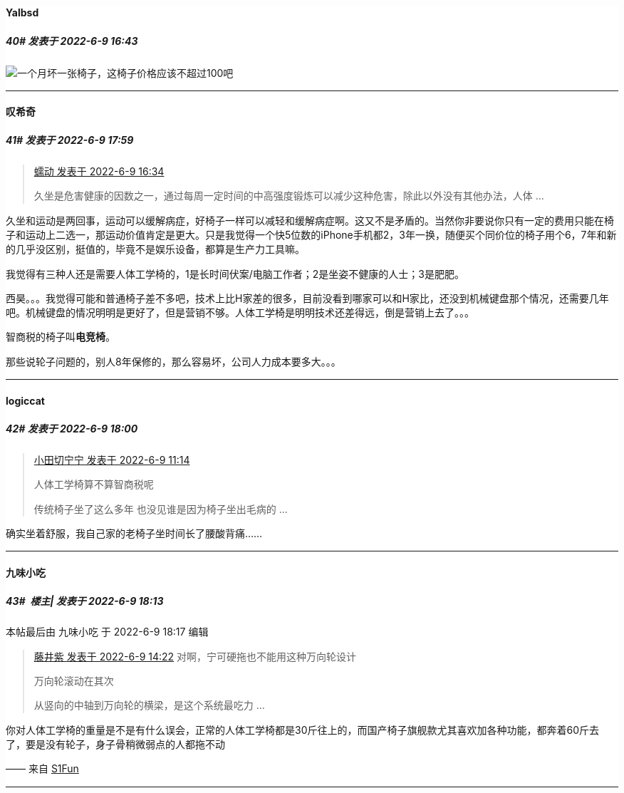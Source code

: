 ####  Yalbsd  
##### 40#       发表于 2022-6-9 16:43

<img src="https://static.saraba1st.com/image/smiley/face2017/048.png" referrerpolicy="no-referrer">一个月坏一张椅子，这椅子价格应该不超过100吧

*****

####  叹希奇  
##### 41#       发表于 2022-6-9 17:59

<blockquote><a href="httphttps://bbs.saraba1st.com/2b/forum.php?mod=redirect&amp;goto=findpost&amp;pid=56193263&amp;ptid=2074544" target="_blank">蠕动 发表于 2022-6-9 16:34</a>

久坐是危害健康的因数之一，通过每周一定时间的中高强度锻炼可以减少这种危害，除此以外没有其他办法，人体 ...</blockquote>
久坐和运动是两回事，运动可以缓解病症，好椅子一样可以减轻和缓解病症啊。这又不是矛盾的。当然你非要说你只有一定的费用只能在椅子和运动上二选一，那运动价值肯定是更大。只是我觉得一个快5位数的iPhone手机都2，3年一换，随便买个同价位的椅子用个6，7年和新的几乎没区别，挺值的，毕竟不是娱乐设备，都算是生产力工具嘛。

我觉得有三种人还是需要人体工学椅的，1是长时间伏案/电脑工作者；2是坐姿不健康的人士；3是肥肥。  

西昊。。。我觉得可能和普通椅子差不多吧，技术上比H家差的很多，目前没看到哪家可以和H家比，还没到机械键盘那个情况，还需要几年吧。机械键盘的情况明明是更好了，但是营销不够。人体工学椅是明明技术还差得远，倒是营销上去了。。。

智商税的椅子叫<strong>电竞椅</strong>。

那些说轮子问题的，别人8年保修的，那么容易坏，公司人力成本要多大。。。

*****

####  logiccat  
##### 42#       发表于 2022-6-9 18:00

<blockquote><a href="httphttps://bbs.saraba1st.com/2b/forum.php?mod=redirect&amp;goto=findpost&amp;pid=56187525&amp;ptid=2074544" target="_blank">小田切宁宁 发表于 2022-6-9 11:14</a>

人体工学椅算不算智商税呢 

传统椅子坐了这么多年 也没见谁是因为椅子坐出毛病的 ...</blockquote>
确实坐着舒服，我自己家的老椅子坐时间长了腰酸背痛……

*****

####  九味小吃  
##### 43#         楼主| 发表于 2022-6-9 18:13

 本帖最后由 九味小吃 于 2022-6-9 18:17 编辑 
<blockquote><a href="httphttps://bbs.saraba1st.com/2b/forum.php?mod=redirect&amp;goto=findpost&amp;pid=56190963&amp;ptid=2074544" target="_blank">藤井紫 发表于 2022-6-9 14:22</a>
对啊，宁可硬拖也不能用这种万向轮设计

万向轮滚动在其次

从竖向的中轴到万向轮的横梁，是这个系统最吃力 ...</blockquote>
你对人体工学椅的重量是不是有什么误会，正常的人体工学椅都是30斤往上的，而国产椅子旗舰款尤其喜欢加各种功能，都奔着60斤去了，要是没有轮子，身子骨稍微弱点的人都拖不动

—— 来自 [S1Fun](https://s1fun.koalcat.com)

*****
